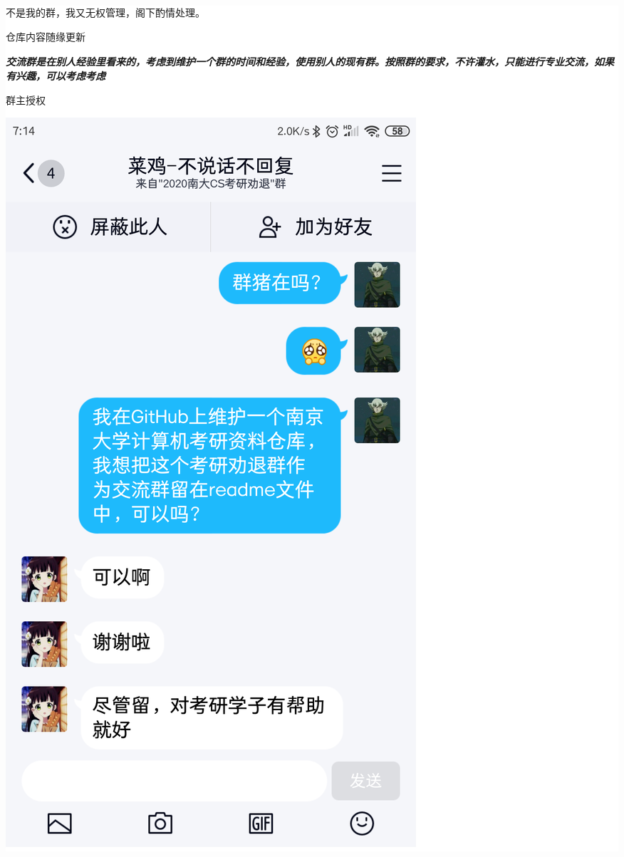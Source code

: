不是我的群，我又无权管理，阁下酌情处理。

仓库内容随缘更新

***交流群是在别人经验里看来的，考虑到维护一个群的时间和经验，使用别人的现有群。按照群的要求，不许灌水，只能进行专业交流，如果有兴趣，可以考虑考虑***

群主授权

<img src="./image/njucs_authorized.png" rel="群主授权" />
